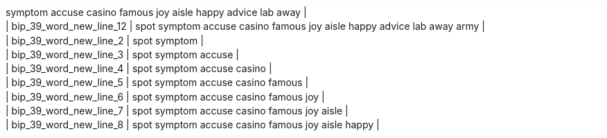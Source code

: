 symptom
accuse
casino
famous
joy
aisle
happy
advice
lab
away |  
| bip_39_word_new_line_12 | spot
symptom
accuse
casino
famous
joy
aisle
happy
advice
lab
away
army |  
| bip_39_word_new_line_2 | spot
symptom |  
| bip_39_word_new_line_3 | spot
symptom
accuse |  
| bip_39_word_new_line_4 | spot
symptom
accuse
casino |  
| bip_39_word_new_line_5 | spot
symptom
accuse
casino
famous |  
| bip_39_word_new_line_6 | spot
symptom
accuse
casino
famous
joy |  
| bip_39_word_new_line_7 | spot
symptom
accuse
casino
famous
joy
aisle |  
| bip_39_word_new_line_8 | spot
symptom
accuse
casino
famous
joy
aisle
happy |  